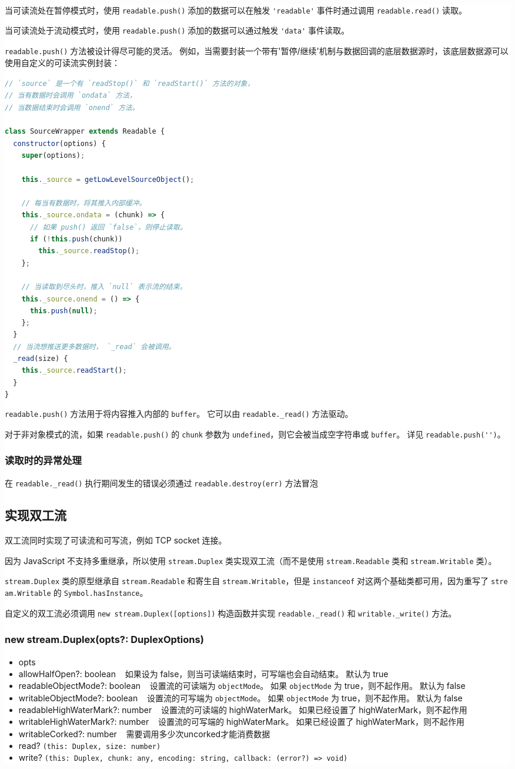 当可读流处在暂停模式时，使用 `readable.push()` 添加的数据可以在触发 `'readable'` 事件时通过调用 `readable.read()` 读取。

当可读流处于流动模式时，使用 `readable.push()` 添加的数据可以通过触发 `'data'` 事件读取。

`readable.push()` 方法被设计得尽可能的灵活。 例如，当需要封装一个带有'暂停/继续'机制与数据回调的底层数据源时，该底层数据源可以使用自定义的可读流实例封装：
```js
// `source` 是一个有 `readStop()` 和 `readStart()` 方法的对象，
// 当有数据时会调用 `ondata` 方法，
// 当数据结束时会调用 `onend` 方法。

class SourceWrapper extends Readable {
  constructor(options) {
    super(options);

    this._source = getLowLevelSourceObject();

    // 每当有数据时，将其推入内部缓冲。
    this._source.ondata = (chunk) => {
      // 如果 push() 返回 `false`，则停止读取。
      if (!this.push(chunk))
        this._source.readStop();
    };

    // 当读取到尽头时，推入 `null` 表示流的结束。
    this._source.onend = () => {
      this.push(null);
    };
  }
  // 当流想推送更多数据时， `_read` 会被调用。
  _read(size) {
    this._source.readStart();
  }
}
```
`readable.push()` 方法用于将内容推入内部的 `buffer`。 它可以由 `readable._read()` 方法驱动。

对于非对象模式的流，如果 `readable.push()` 的 `chunk` 参数为 `undefined`，则它会被当成空字符串或 `buffer`。 详见 `readable.push('')`。

### 读取时的异常处理
在 `readable._read()` 执行期间发生的错误必须通过 `readable.destroy(err)` 方法冒泡

## 实现双工流
双工流同时实现了可读流和可写流，例如 TCP socket 连接。

因为 JavaScript 不支持多重继承，所以使用 `stream.Duplex` 类实现双工流（而不是使用 `stream.Readable` 类和 `stream.Writable` 类）。

`stream.Duplex` 类的原型继承自 `stream.Readable` 和寄生自 `stream.Writable`，但是 `instanceof` 对这两个基础类都可用，因为重写了 `stream.Writable` 的 `Symbol.hasInstance`。

自定义的双工流必须调用 `new stream.Duplex([options])` 构造函数并实现 `readable._read()` 和 `writable._write()` 方法。

### **new stream.Duplex(opts?: DuplexOptions)**
* opts
 * allowHalfOpen?: boolean &nbsp;&nbsp; 如果设为 false，则当可读端结束时，可写端也会自动结束。 默认为 true
 * readableObjectMode?: boolean &nbsp;&nbsp; 设置流的可读端为 `objectMode`。 如果 `objectMode` 为 true，则不起作用。 默认为 false
 * writableObjectMode?: boolean &nbsp;&nbsp; 设置流的可写端为 `objectMode`。 如果 `objectMode` 为 true，则不起作用。 默认为 false
 * readableHighWaterMark?: number &nbsp;&nbsp; 设置流的可读端的 highWaterMark。 如果已经设置了 highWaterMark，则不起作用
 * writableHighWaterMark?: number &nbsp;&nbsp;  设置流的可写端的 highWaterMark。 如果已经设置了 highWaterMark，则不起作用
 * writableCorked?: number &nbsp;&nbsp; 需要调用多少次uncorked才能消费数据
 * read? `(this: Duplex, size: number)` 
 * write? `(this: Duplex, chunk: any, encoding: string, callback: (error?) => void)`